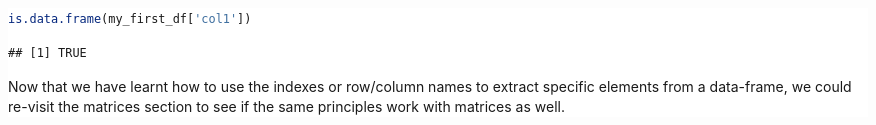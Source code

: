 ``` r
is.data.frame(my_first_df['col1'])
```

    ## [1] TRUE

Now that we have learnt how to use the indexes or row/column names to
extract specific elements from a data-frame, we could re-visit the
matrices section to see if the same principles work with matrices as
well.
